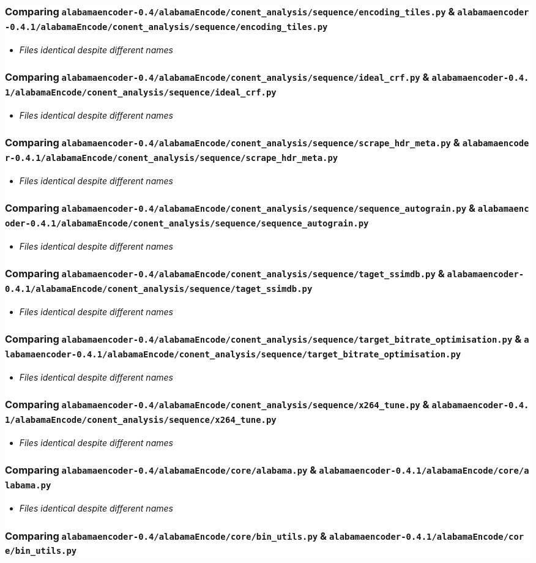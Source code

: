 ### Comparing `alabamaencoder-0.4/alabamaEncode/conent_analysis/sequence/encoding_tiles.py` & `alabamaencoder-0.4.1/alabamaEncode/conent_analysis/sequence/encoding_tiles.py`

 * *Files identical despite different names*

### Comparing `alabamaencoder-0.4/alabamaEncode/conent_analysis/sequence/ideal_crf.py` & `alabamaencoder-0.4.1/alabamaEncode/conent_analysis/sequence/ideal_crf.py`

 * *Files identical despite different names*

### Comparing `alabamaencoder-0.4/alabamaEncode/conent_analysis/sequence/scrape_hdr_meta.py` & `alabamaencoder-0.4.1/alabamaEncode/conent_analysis/sequence/scrape_hdr_meta.py`

 * *Files identical despite different names*

### Comparing `alabamaencoder-0.4/alabamaEncode/conent_analysis/sequence/sequence_autograin.py` & `alabamaencoder-0.4.1/alabamaEncode/conent_analysis/sequence/sequence_autograin.py`

 * *Files identical despite different names*

### Comparing `alabamaencoder-0.4/alabamaEncode/conent_analysis/sequence/taget_ssimdb.py` & `alabamaencoder-0.4.1/alabamaEncode/conent_analysis/sequence/taget_ssimdb.py`

 * *Files identical despite different names*

### Comparing `alabamaencoder-0.4/alabamaEncode/conent_analysis/sequence/target_bitrate_optimisation.py` & `alabamaencoder-0.4.1/alabamaEncode/conent_analysis/sequence/target_bitrate_optimisation.py`

 * *Files identical despite different names*

### Comparing `alabamaencoder-0.4/alabamaEncode/conent_analysis/sequence/x264_tune.py` & `alabamaencoder-0.4.1/alabamaEncode/conent_analysis/sequence/x264_tune.py`

 * *Files identical despite different names*

### Comparing `alabamaencoder-0.4/alabamaEncode/core/alabama.py` & `alabamaencoder-0.4.1/alabamaEncode/core/alabama.py`

 * *Files identical despite different names*

### Comparing `alabamaencoder-0.4/alabamaEncode/core/bin_utils.py` & `alabamaencoder-0.4.1/alabamaEncode/core/bin_utils.py`
